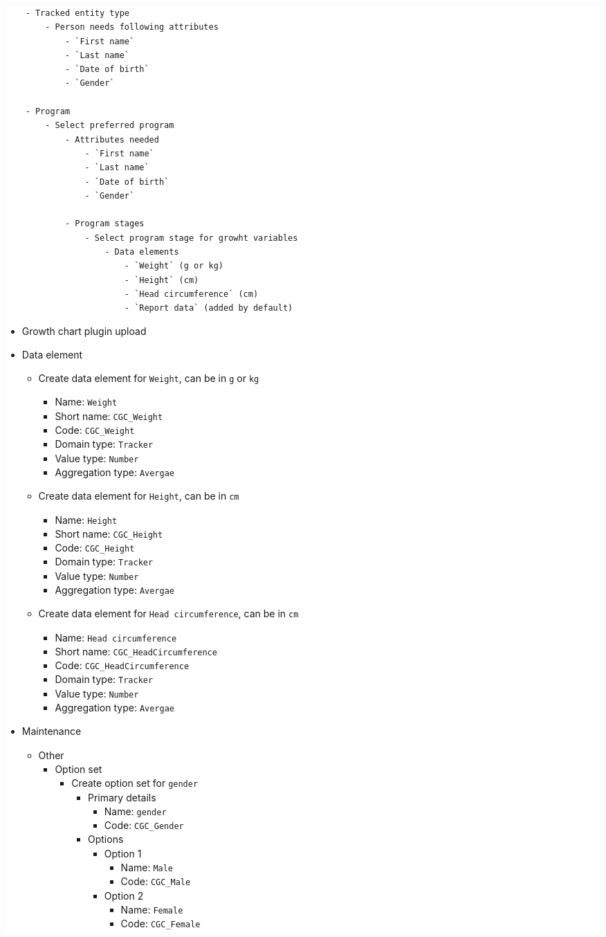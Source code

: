         - Tracked entity type
            - Person needs following attributes
                - `First name`
                - `Last name`
                - `Date of birth`
                - `Gender`
                
        - Program
            - Select preferred program
                - Attributes needed
                    - `First name`
                    - `Last name`
                    - `Date of birth`
                    - `Gender`
                    
                - Program stages
                    - Select program stage for growht variables
                        - Data elements
                            - `Weight` (g or kg)
                            - `Height` (cm)
                            - `Head circumference` (cm)
                            - `Report data` (added by default)
                            



- Growth chart plugin upload

- Data element
    - Create data element for `Weight`, can be in `g` or `kg`
        - Name: `Weight`
        - Short name: `CGC_Weight`
        - Code: `CGC_Weight`
        - Domain type: `Tracker`
        - Value type: `Number`
        - Aggregation type: `Avergae`
    
    - Create data element for `Height`, can be in `cm`
        - Name: `Height`
        - Short name: `CGC_Height`
        - Code: `CGC_Height`
        - Domain type: `Tracker`
        - Value type: `Number`
        - Aggregation type: `Avergae`

    - Create data element for `Head circumference`, can be in `cm`
        - Name: `Head circumference`
        - Short name: `CGC_HeadCircumference`
        - Code: `CGC_HeadCircumference`
        - Domain type: `Tracker`
        - Value type: `Number`
        - Aggregation type: `Avergae`

- Maintenance
    - Other
        - Option set
            - Create option set for `gender`
                - Primary details
                    - Name: `gender`
                    - Code: `CGC_Gender`
                - Options
                    - Option 1
                        - Name: `Male`
                        - Code: `CGC_Male`
                    - Option 2
                        - Name: `Female`
                        - Code: `CGC_Female`
